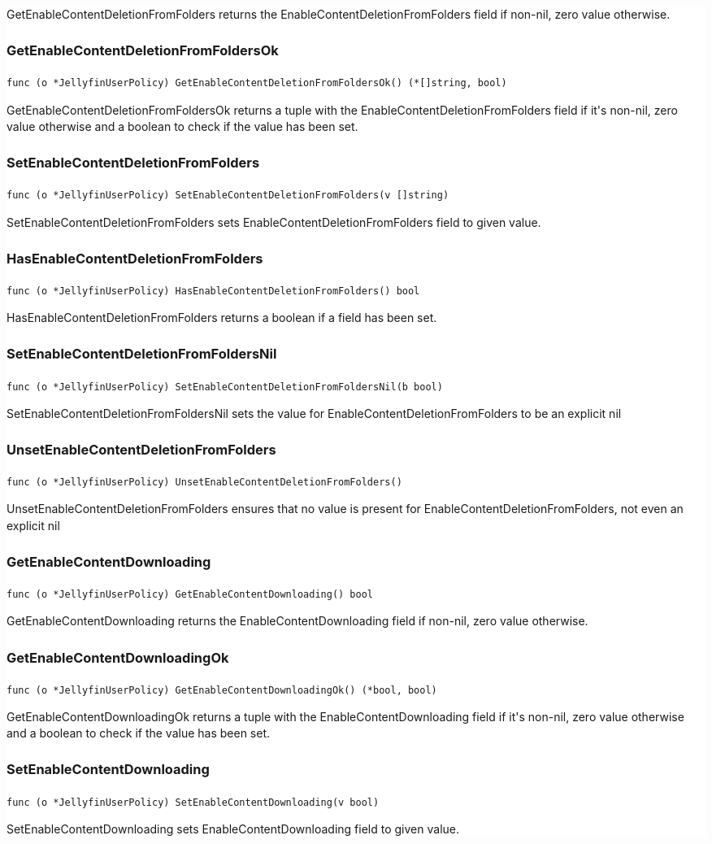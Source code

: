 GetEnableContentDeletionFromFolders returns the EnableContentDeletionFromFolders field if non-nil, zero value otherwise.

### GetEnableContentDeletionFromFoldersOk

`func (o *JellyfinUserPolicy) GetEnableContentDeletionFromFoldersOk() (*[]string, bool)`

GetEnableContentDeletionFromFoldersOk returns a tuple with the EnableContentDeletionFromFolders field if it's non-nil, zero value otherwise
and a boolean to check if the value has been set.

### SetEnableContentDeletionFromFolders

`func (o *JellyfinUserPolicy) SetEnableContentDeletionFromFolders(v []string)`

SetEnableContentDeletionFromFolders sets EnableContentDeletionFromFolders field to given value.

### HasEnableContentDeletionFromFolders

`func (o *JellyfinUserPolicy) HasEnableContentDeletionFromFolders() bool`

HasEnableContentDeletionFromFolders returns a boolean if a field has been set.

### SetEnableContentDeletionFromFoldersNil

`func (o *JellyfinUserPolicy) SetEnableContentDeletionFromFoldersNil(b bool)`

 SetEnableContentDeletionFromFoldersNil sets the value for EnableContentDeletionFromFolders to be an explicit nil

### UnsetEnableContentDeletionFromFolders
`func (o *JellyfinUserPolicy) UnsetEnableContentDeletionFromFolders()`

UnsetEnableContentDeletionFromFolders ensures that no value is present for EnableContentDeletionFromFolders, not even an explicit nil
### GetEnableContentDownloading

`func (o *JellyfinUserPolicy) GetEnableContentDownloading() bool`

GetEnableContentDownloading returns the EnableContentDownloading field if non-nil, zero value otherwise.

### GetEnableContentDownloadingOk

`func (o *JellyfinUserPolicy) GetEnableContentDownloadingOk() (*bool, bool)`

GetEnableContentDownloadingOk returns a tuple with the EnableContentDownloading field if it's non-nil, zero value otherwise
and a boolean to check if the value has been set.

### SetEnableContentDownloading

`func (o *JellyfinUserPolicy) SetEnableContentDownloading(v bool)`

SetEnableContentDownloading sets EnableContentDownloading field to given value.
